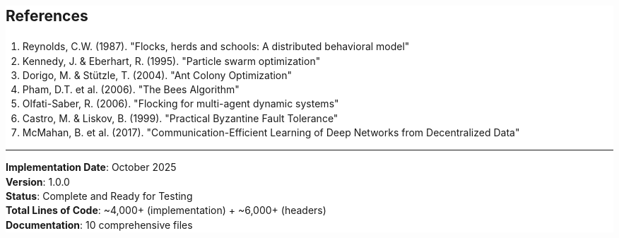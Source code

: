 ## References

1. Reynolds, C.W. (1987). "Flocks, herds and schools: A distributed behavioral model"
2. Kennedy, J. & Eberhart, R. (1995). "Particle swarm optimization"
3. Dorigo, M. & Stützle, T. (2004). "Ant Colony Optimization"
4. Pham, D.T. et al. (2006). "The Bees Algorithm"
5. Olfati-Saber, R. (2006). "Flocking for multi-agent dynamic systems"
6. Castro, M. & Liskov, B. (1999). "Practical Byzantine Fault Tolerance"
7. McMahan, B. et al. (2017). "Communication-Efficient Learning of Deep Networks from Decentralized Data"

---

**Implementation Date**: October 2025  
**Version**: 1.0.0  
**Status**: Complete and Ready for Testing  
**Total Lines of Code**: ~4,000+ (implementation) + ~6,000+ (headers)  
**Documentation**: 10 comprehensive files
